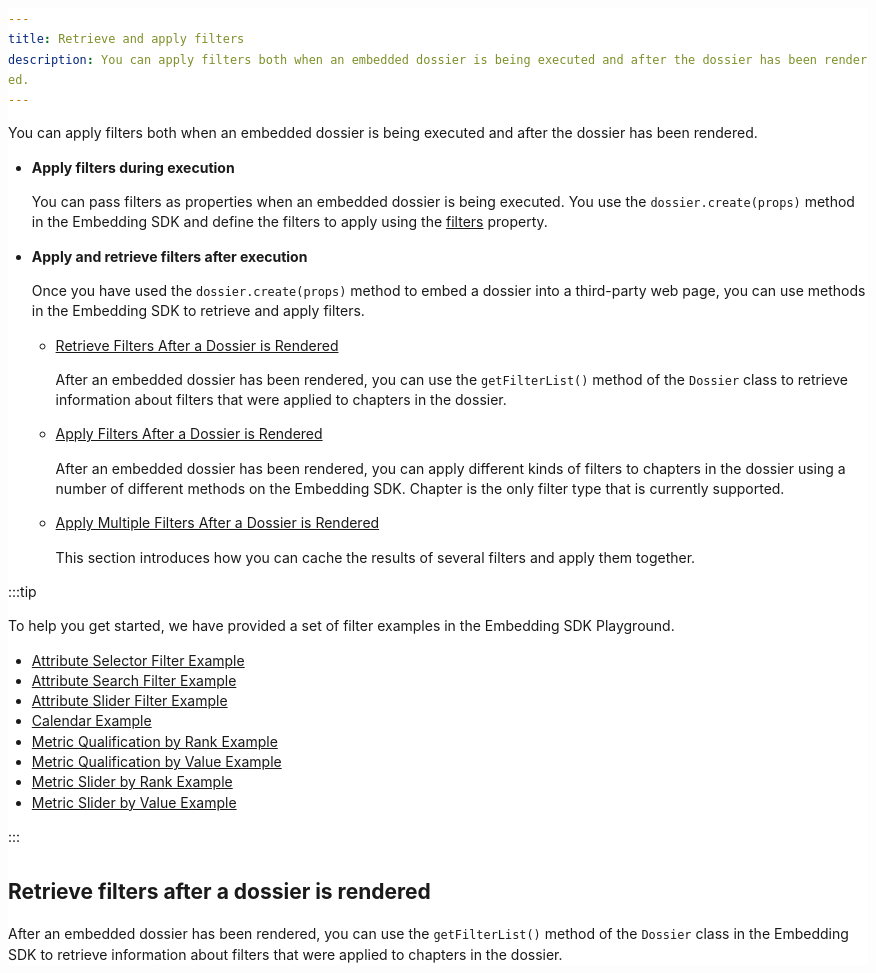 ```yaml
---
title: Retrieve and apply filters
description: You can apply filters both when an embedded dossier is being executed and after the dossier has been rendered.
---
```


You can apply filters both when an embedded dossier is being executed and after the dossier has been rendered.

- **Apply filters during execution**

  You can pass filters as properties when an embedded dossier is being executed. You use the `dossier.create(props)` method in the Embedding SDK and define the filters to apply using the [filters](./methods-and-properties.md#filters) property.

- **Apply and retrieve filters after execution**

  Once you have used the `dossier.create(props)` method to embed a dossier into a third-party web page, you can use methods in the Embedding SDK to retrieve and apply filters.

  - [Retrieve Filters After a Dossier is Rendered](#retrieve-filters-after-a-dossier-is-rendered)

    After an embedded dossier has been rendered, you can use the `getFilterList()` method of the `Dossier` class to retrieve information about filters that were applied to chapters in the dossier.

  - [Apply Filters After a Dossier is Rendered](#apply-a-filter-after-the-dossier-is-rendered)

    After an embedded dossier has been rendered, you can apply different kinds of filters to chapters in the dossier using a number of different methods on the Embedding SDK. Chapter is the only filter type that is currently supported.

  - [Apply Multiple Filters After a Dossier is Rendered](#apply-multiple-filters-after-the-dossier-is-rendered)

    This section introduces how you can cache the results of several filters and apply them together.

:::tip

To help you get started, we have provided a set of filter examples in the Embedding SDK Playground.

- [Attribute Selector Filter Example](https://microstrategy.github.io/playground/?example=g6)
- [Attribute Search Filter Example](https://microstrategy.github.io/playground/?example=g7)
- [Attribute Slider Filter Example](https://microstrategy.github.io/playground/?example=g8)
- [Calendar Example](https://microstrategy.github.io/playground/?example=g9)
- [Metric Qualification by Rank Example](https://microstrategy.github.io/playground/?example=g10)
- [Metric Qualification by Value Example](https://microstrategy.github.io/playground/?example=g11)
- [Metric Slider by Rank Example](https://microstrategy.github.io/playground/?example=g12)
- [Metric Slider by Value Example](https://microstrategy.github.io/playground/?example=g13)

:::

## Retrieve filters after a dossier is rendered

After an embedded dossier has been rendered, you can use the `getFilterList()` method of the `Dossier` class in the Embedding SDK to retrieve information about filters that were applied to chapters in the dossier.
